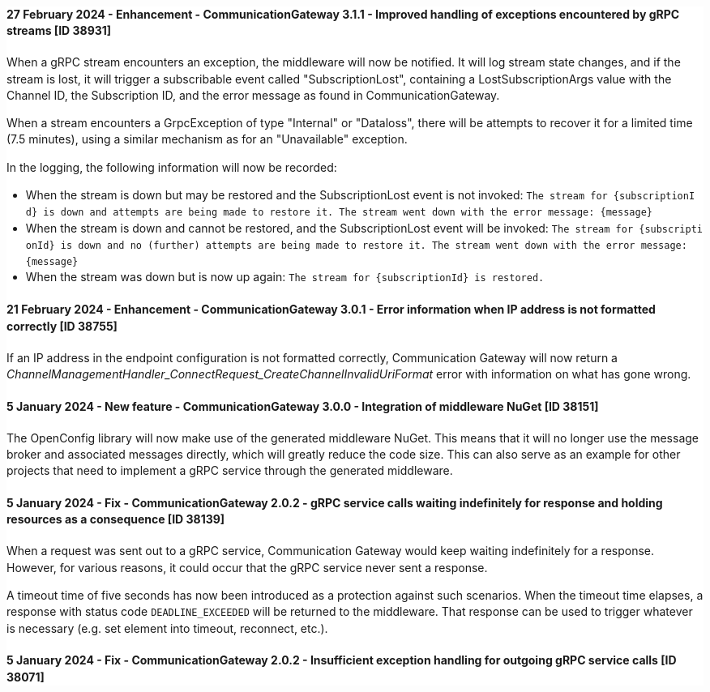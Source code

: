 #### 27 February 2024 - Enhancement - CommunicationGateway 3.1.1 - Improved handling of exceptions encountered by gRPC streams [ID 38931]

When a gRPC stream encounters an exception, the middleware will now be notified. It will log stream state changes, and if the stream is lost, it will trigger a subscribable event called "SubscriptionLost", containing a LostSubscriptionArgs value with the Channel ID, the Subscription ID, and the error message as found in CommunicationGateway.

When a stream encounters a GrpcException of type "Internal" or "Dataloss", there will be attempts to recover it for a limited time (7.5 minutes), using a similar mechanism as for an "Unavailable" exception.

In the logging, the following information will now be recorded:

- When the stream is down but may be restored and the SubscriptionLost event is not invoked: `The stream for {subscriptionId} is down and attempts are being made to restore it. The stream went down with the error message: {message}`
- When the stream is down and cannot be restored, and the SubscriptionLost event will be invoked: `The stream for {subscriptionId} is down and no (further) attempts are being made to restore it. The stream went down with the error message: {message}`
- When the stream was down but is now up again: `The stream for {subscriptionId} is restored.`

#### 21 February 2024 - Enhancement - CommunicationGateway 3.0.1 - Error information when IP address is not formatted correctly [ID 38755]

If an IP address in the endpoint configuration is not formatted correctly, Communication Gateway will now return a *ChannelManagementHandler_ConnectRequest_CreateChannelInvalidUriFormat* error with information on what has gone wrong.

#### 5 January 2024 - New feature - CommunicationGateway 3.0.0 - Integration of middleware NuGet [ID 38151]

The OpenConfig library will now make use of the generated middleware NuGet. This means that it will no longer use the message broker and associated messages directly, which will greatly reduce the code size. This can also serve as an example for other projects that need to implement a gRPC service through the generated middleware.

#### 5 January 2024 - Fix - CommunicationGateway 2.0.2 - gRPC service calls waiting indefinitely for response and holding resources as a consequence [ID 38139]

When a request was sent out to a gRPC service, Communication Gateway would keep waiting indefinitely for a response. However, for various reasons, it could occur that the gRPC service never sent a response.

A timeout time of five seconds has now been introduced as a protection against such scenarios. When the timeout time elapses, a response with status code `DEADLINE_EXCEEDED` will be returned to the middleware. That response can be used to trigger whatever is necessary (e.g. set element into timeout, reconnect, etc.).

#### 5 January 2024 - Fix - CommunicationGateway 2.0.2 - Insufficient exception handling for outgoing gRPC service calls [ID 38071]
